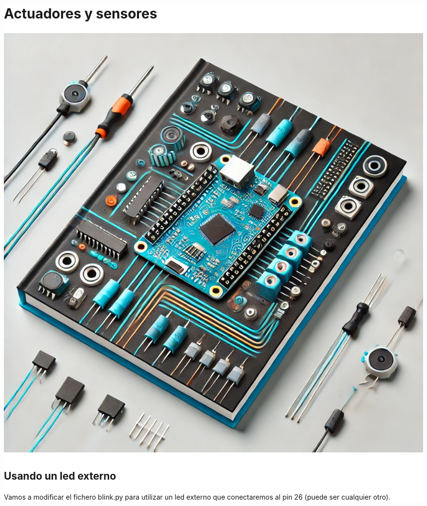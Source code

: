 # Actuadores y sensores

![](./images/Portada_actuadores_sensores.png)
## Usando un led externo

Vamos a modificar el fichero blink.py para utilizar un led externo que conectaremos al pin 26 (puede ser cualquier otro). 
